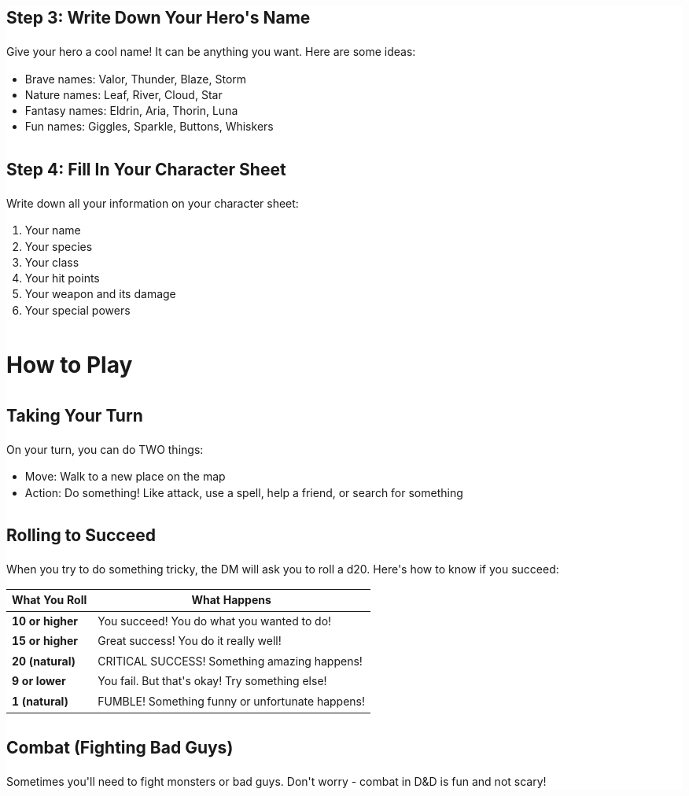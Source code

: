 ## Step 3: Write Down Your Hero's Name

Give your hero a cool name! It can be anything you want. Here are some ideas:

* Brave names: Valor, Thunder, Blaze, Storm
* Nature names: Leaf, River, Cloud, Star
* Fantasy names: Eldrin, Aria, Thorin, Luna
* Fun names: Giggles, Sparkle, Buttons, Whiskers

## Step 4: Fill In Your Character Sheet

Write down all your information on your character sheet:

1. Your name
2. Your species
3. Your class
4. Your hit points
5. Your weapon and its damage
6. Your special powers

# How to Play

## Taking Your Turn

On your turn, you can do TWO things:

* Move: Walk to a new place on the map
* Action: Do something! Like attack, use a spell, help a friend, or search for something

## Rolling to Succeed

When you try to do something tricky, the DM will ask you to roll a d20. Here's how to know if you succeed:

| **What You Roll** | **What Happens** |
| --- | --- |
| **10 or higher** | You succeed! You do what you wanted to do! |
| **15 or higher** | Great success! You do it really well! |
| **20 (natural)** | CRITICAL SUCCESS! Something amazing happens! |
| **9 or lower** | You fail. But that's okay! Try something else! |
| **1 (natural)** | FUMBLE! Something funny or unfortunate happens! |

## Combat (Fighting Bad Guys)

Sometimes you'll need to fight monsters or bad guys. Don't worry - combat in D&D is fun and not scary!
